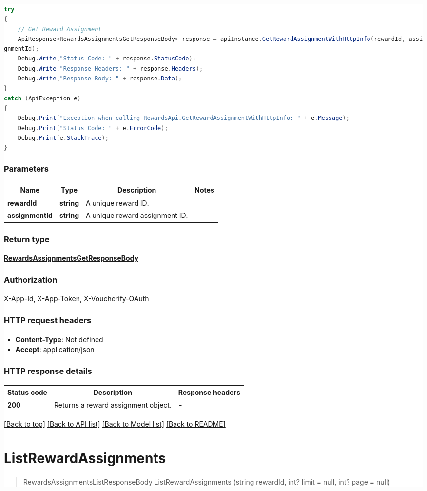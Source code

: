 ```csharp
try
{
    // Get Reward Assignment
    ApiResponse<RewardsAssignmentsGetResponseBody> response = apiInstance.GetRewardAssignmentWithHttpInfo(rewardId, assignmentId);
    Debug.Write("Status Code: " + response.StatusCode);
    Debug.Write("Response Headers: " + response.Headers);
    Debug.Write("Response Body: " + response.Data);
}
catch (ApiException e)
{
    Debug.Print("Exception when calling RewardsApi.GetRewardAssignmentWithHttpInfo: " + e.Message);
    Debug.Print("Status Code: " + e.ErrorCode);
    Debug.Print(e.StackTrace);
}
```

### Parameters

| Name | Type | Description | Notes |
|------|------|-------------|-------|
| **rewardId** | **string** | A unique reward ID. |  |
| **assignmentId** | **string** | A unique reward assignment ID. |  |

### Return type

[**RewardsAssignmentsGetResponseBody**](RewardsAssignmentsGetResponseBody.md)

### Authorization

[X-App-Id](../README.md#X-App-Id), [X-App-Token](../README.md#X-App-Token), [X-Voucherify-OAuth](../README.md#X-Voucherify-OAuth)

### HTTP request headers

 - **Content-Type**: Not defined
 - **Accept**: application/json


### HTTP response details
| Status code | Description | Response headers |
|-------------|-------------|------------------|
| **200** | Returns a reward assignment object. |  -  |

[[Back to top]](#) [[Back to API list]](../README.md#documentation-for-api-endpoints) [[Back to Model list]](../README.md#documentation-for-models) [[Back to README]](../README.md)

<a id="listrewardassignments"></a>
# **ListRewardAssignments**
> RewardsAssignmentsListResponseBody ListRewardAssignments (string rewardId, int? limit = null, int? page = null)
